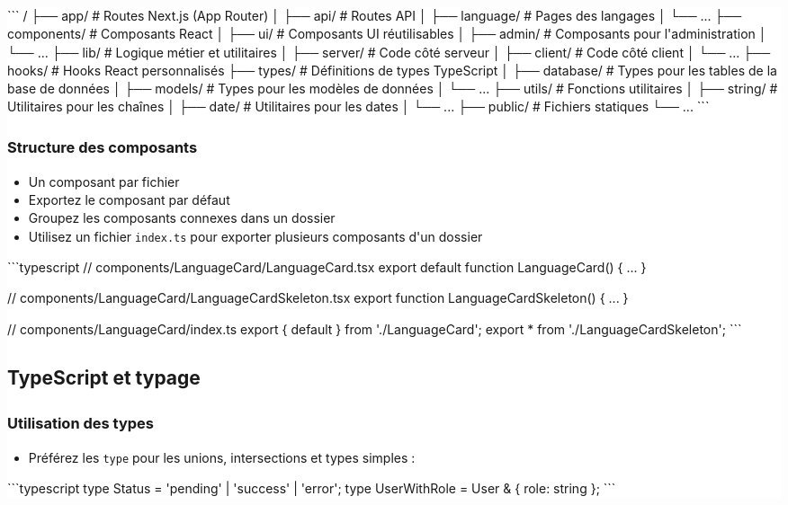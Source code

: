 \`\`\`
/
├── app/                  # Routes Next.js (App Router)
│   ├── api/              # Routes API
│   ├── language/         # Pages des langages
│   └── ...
├── components/           # Composants React
│   ├── ui/               # Composants UI réutilisables
│   ├── admin/            # Composants pour l'administration
│   └── ...
├── lib/                  # Logique métier et utilitaires
│   ├── server/           # Code côté serveur
│   ├── client/           # Code côté client
│   └── ...
├── hooks/                # Hooks React personnalisés
├── types/                # Définitions de types TypeScript
│   ├── database/         # Types pour les tables de la base de données
│   ├── models/           # Types pour les modèles de données
│   └── ...
├── utils/                # Fonctions utilitaires
│   ├── string/           # Utilitaires pour les chaînes
│   ├── date/             # Utilitaires pour les dates
│   └── ...
├── public/               # Fichiers statiques
└── ...
\`\`\`

### Structure des composants

- Un composant par fichier
- Exportez le composant par défaut
- Groupez les composants connexes dans un dossier
- Utilisez un fichier `index.ts` pour exporter plusieurs composants d'un dossier

\`\`\`typescript
// components/LanguageCard/LanguageCard.tsx
export default function LanguageCard() { ... }

// components/LanguageCard/LanguageCardSkeleton.tsx
export function LanguageCardSkeleton() { ... }

// components/LanguageCard/index.ts
export { default } from './LanguageCard';
export * from './LanguageCardSkeleton';
\`\`\`

## TypeScript et typage

### Utilisation des types

- Préférez les `type` pour les unions, intersections et types simples :

\`\`\`typescript
type Status = 'pending' | 'success' | 'error';
type UserWithRole = User & { role: string };
\`\`\`

